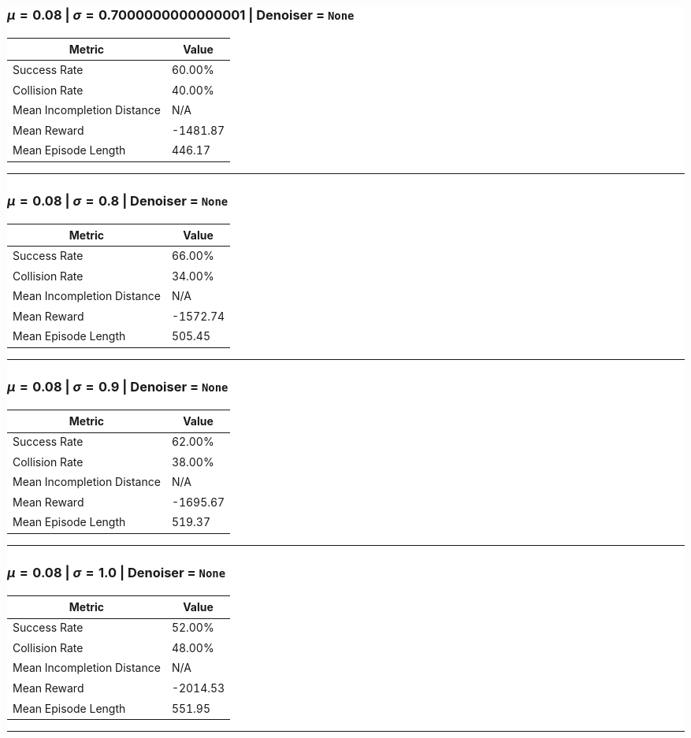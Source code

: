 ### $\mu = 0.08$ | $\sigma = 0.7000000000000001$ | Denoiser = `None`

| Metric                     | Value    |
|----------------------------|----------|
| Success Rate               | 60.00%   |
| Collision Rate             | 40.00%   |
| Mean Incompletion Distance | N/A      |
| Mean Reward                | -1481.87 |
| Mean Episode Length        | 446.17   |
---

### $\mu = 0.08$ | $\sigma = 0.8$ | Denoiser = `None`

| Metric                     | Value    |
|----------------------------|----------|
| Success Rate               | 66.00%   |
| Collision Rate             | 34.00%   |
| Mean Incompletion Distance | N/A      |
| Mean Reward                | -1572.74 |
| Mean Episode Length        | 505.45   |
---

### $\mu = 0.08$ | $\sigma = 0.9$ | Denoiser = `None`

| Metric                     | Value    |
|----------------------------|----------|
| Success Rate               | 62.00%   |
| Collision Rate             | 38.00%   |
| Mean Incompletion Distance | N/A      |
| Mean Reward                | -1695.67 |
| Mean Episode Length        | 519.37   |
---

### $\mu = 0.08$ | $\sigma = 1.0$ | Denoiser = `None`

| Metric                     | Value    |
|----------------------------|----------|
| Success Rate               | 52.00%   |
| Collision Rate             | 48.00%   |
| Mean Incompletion Distance | N/A      |
| Mean Reward                | -2014.53 |
| Mean Episode Length        | 551.95   |
---
